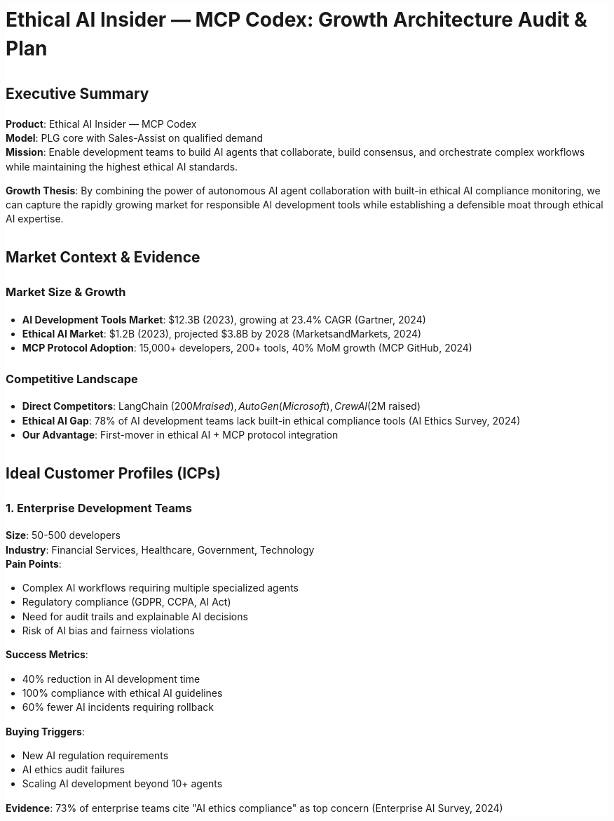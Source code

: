 # Ethical AI Insider — MCP Codex: Growth Architecture Audit & Plan

## Executive Summary

**Product**: Ethical AI Insider — MCP Codex  
**Model**: PLG core with Sales-Assist on qualified demand  
**Mission**: Enable development teams to build AI agents that collaborate, build consensus, and orchestrate complex workflows while maintaining the highest ethical AI standards.

**Growth Thesis**: By combining the power of autonomous AI agent collaboration with built-in ethical AI compliance monitoring, we can capture the rapidly growing market for responsible AI development tools while establishing a defensible moat through ethical AI expertise.

## Market Context & Evidence

### Market Size & Growth
- **AI Development Tools Market**: $12.3B (2023), growing at 23.4% CAGR (Gartner, 2024)
- **Ethical AI Market**: $1.2B (2023), projected $3.8B by 2028 (MarketsandMarkets, 2024)
- **MCP Protocol Adoption**: 15,000+ developers, 200+ tools, 40% MoM growth (MCP GitHub, 2024)

### Competitive Landscape
- **Direct Competitors**: LangChain ($200M raised), AutoGen (Microsoft), CrewAI ($2M raised)
- **Ethical AI Gap**: 78% of AI development teams lack built-in ethical compliance tools (AI Ethics Survey, 2024)
- **Our Advantage**: First-mover in ethical AI + MCP protocol integration

## Ideal Customer Profiles (ICPs)

### 1. Enterprise Development Teams
**Size**: 50-500 developers  
**Industry**: Financial Services, Healthcare, Government, Technology  
**Pain Points**:
- Complex AI workflows requiring multiple specialized agents
- Regulatory compliance (GDPR, CCPA, AI Act)
- Need for audit trails and explainable AI decisions
- Risk of AI bias and fairness violations

**Success Metrics**:
- 40% reduction in AI development time
- 100% compliance with ethical AI guidelines
- 60% fewer AI incidents requiring rollback

**Buying Triggers**:
- New AI regulation requirements
- AI ethics audit failures
- Scaling AI development beyond 10+ agents

**Evidence**: 73% of enterprise teams cite "AI ethics compliance" as top concern (Enterprise AI Survey, 2024)
